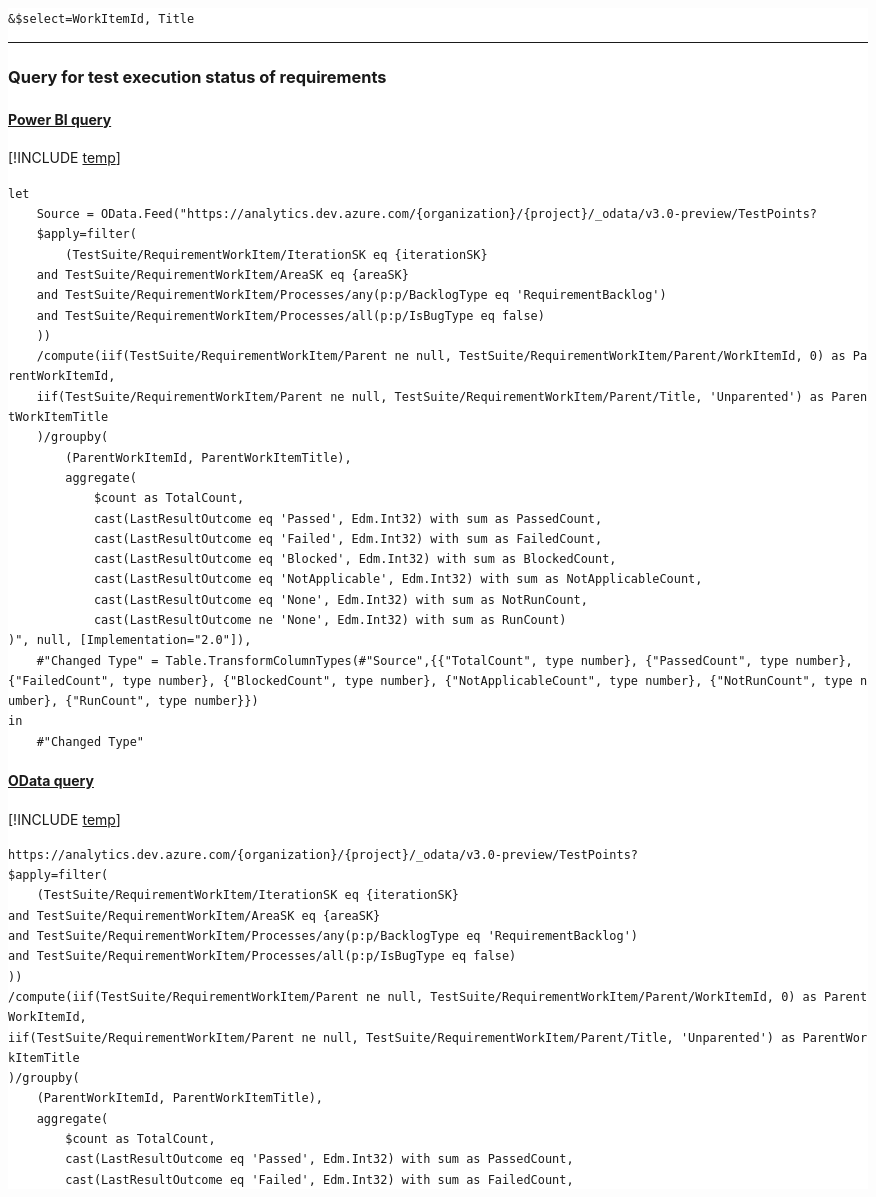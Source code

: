```
&$select=WorkItemId, Title
```

---

### Query for test execution status of requirements

#### [Power BI query](#tab/powerbi/)

[!INCLUDE [temp](includes/sample-powerbi-query.md)]

```
let
    Source = OData.Feed("https://analytics.dev.azure.com/{organization}/{project}/_odata/v3.0-preview/TestPoints?
	$apply=filter(
	    (TestSuite/RequirementWorkItem/IterationSK eq {iterationSK}
    and TestSuite/RequirementWorkItem/AreaSK eq {areaSK}
    and TestSuite/RequirementWorkItem/Processes/any(p:p/BacklogType eq 'RequirementBacklog')
    and TestSuite/RequirementWorkItem/Processes/all(p:p/IsBugType eq false)
	))
	/compute(iif(TestSuite/RequirementWorkItem/Parent ne null, TestSuite/RequirementWorkItem/Parent/WorkItemId, 0) as ParentWorkItemId,
	iif(TestSuite/RequirementWorkItem/Parent ne null, TestSuite/RequirementWorkItem/Parent/Title, 'Unparented') as ParentWorkItemTitle
	)/groupby(
	    (ParentWorkItemId, ParentWorkItemTitle),
	    aggregate(
	        $count as TotalCount,
	        cast(LastResultOutcome eq 'Passed', Edm.Int32) with sum as PassedCount,
	        cast(LastResultOutcome eq 'Failed', Edm.Int32) with sum as FailedCount,
            cast(LastResultOutcome eq 'Blocked', Edm.Int32) with sum as BlockedCount,
            cast(LastResultOutcome eq 'NotApplicable', Edm.Int32) with sum as NotApplicableCount,
	        cast(LastResultOutcome eq 'None', Edm.Int32) with sum as NotRunCount,
	        cast(LastResultOutcome ne 'None', Edm.Int32) with sum as RunCount)
)", null, [Implementation="2.0"]),
    #"Changed Type" = Table.TransformColumnTypes(#"Source",{{"TotalCount", type number}, {"PassedCount", type number}, {"FailedCount", type number}, {"BlockedCount", type number}, {"NotApplicableCount", type number}, {"NotRunCount", type number}, {"RunCount", type number}})
in
    #"Changed Type"
```

#### [OData query](#tab/odata/)

[!INCLUDE [temp](includes/sample-odata-query.md)]

```
https://analytics.dev.azure.com/{organization}/{project}/_odata/v3.0-preview/TestPoints?
$apply=filter(
    (TestSuite/RequirementWorkItem/IterationSK eq {iterationSK}
and TestSuite/RequirementWorkItem/AreaSK eq {areaSK}
and TestSuite/RequirementWorkItem/Processes/any(p:p/BacklogType eq 'RequirementBacklog')
and TestSuite/RequirementWorkItem/Processes/all(p:p/IsBugType eq false)
))
/compute(iif(TestSuite/RequirementWorkItem/Parent ne null, TestSuite/RequirementWorkItem/Parent/WorkItemId, 0) as ParentWorkItemId,
iif(TestSuite/RequirementWorkItem/Parent ne null, TestSuite/RequirementWorkItem/Parent/Title, 'Unparented') as ParentWorkItemTitle
)/groupby(
    (ParentWorkItemId, ParentWorkItemTitle),
    aggregate(
        $count as TotalCount,
        cast(LastResultOutcome eq 'Passed', Edm.Int32) with sum as PassedCount,
        cast(LastResultOutcome eq 'Failed', Edm.Int32) with sum as FailedCount,
```